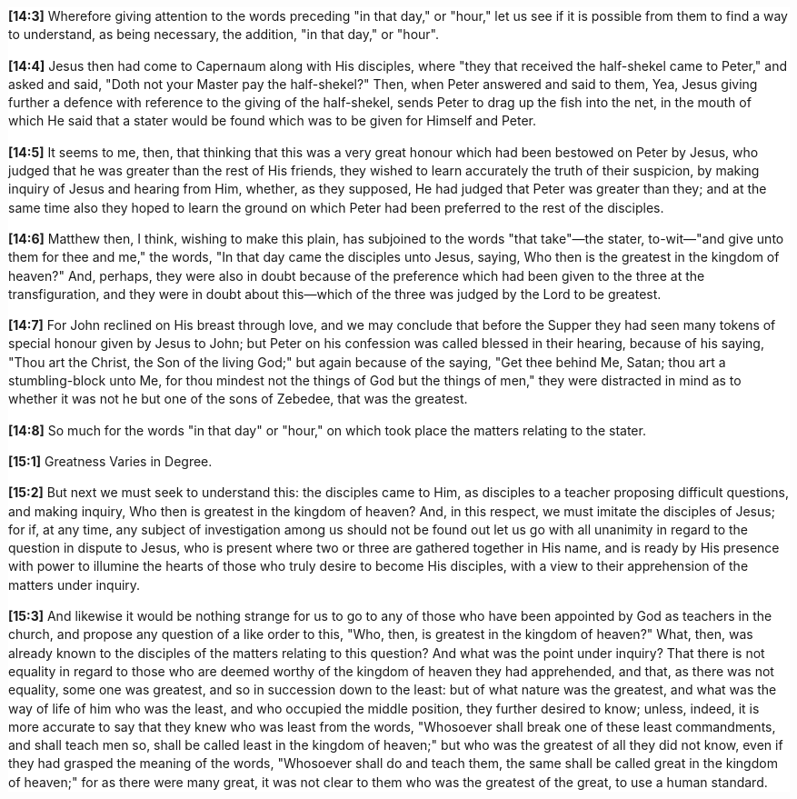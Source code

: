 **[14:3]** Wherefore giving attention to the words preceding "in that day," or "hour," let us see if it is possible from them to find a way to understand, as being necessary, the addition, "in that day," or "hour".

**[14:4]** Jesus then had come to Capernaum along with His disciples, where "they that received the half-shekel came to Peter," and asked and said, "Doth not your Master pay the half-shekel?" Then, when Peter answered and said to them, Yea, Jesus giving further a defence with reference to the giving of the half-shekel, sends Peter to drag up the fish into the net, in the mouth of which He said that a stater would be found which was to be given for Himself and Peter.

**[14:5]** It seems to me, then, that thinking that this was a very great honour which had been bestowed on Peter by Jesus, who judged that he was greater than the rest of His friends, they wished to learn accurately the truth of their suspicion, by making inquiry of Jesus and hearing from Him, whether, as they supposed, He had judged that Peter was greater than they; and at the same time also they hoped to learn the ground on which Peter had been preferred to the rest of the disciples.

**[14:6]** Matthew then, I think, wishing to make this plain, has subjoined to the words "that take"—the stater, to-wit—"and give unto them for thee and me," the words, "In that day came the disciples unto Jesus, saying, Who then is the greatest in the kingdom of heaven?" And, perhaps, they were also in doubt because of the preference which had been given to the three at the transfiguration, and they were in doubt about this—which of the three was judged by the Lord to be greatest.

**[14:7]** For John reclined on His breast through love, and we may conclude that before the Supper they had seen many tokens of special honour given by Jesus to John; but Peter on his confession was called blessed in their hearing, because of his saying, "Thou art the Christ, the Son of the living God;" but again because of the saying, "Get thee behind Me, Satan; thou art a stumbling-block unto Me, for thou mindest not the things of God but the things of men," they were distracted in mind as to whether it was not he but one of the sons of Zebedee, that was the greatest.

**[14:8]** So much for the words "in that day" or "hour," on which took place the matters relating to the stater.

**[15:1]** Greatness Varies in Degree.

**[15:2]** But next we must seek to understand this: the disciples came to Him, as disciples to a teacher proposing difficult questions, and making inquiry, Who then is greatest in the kingdom of heaven? And, in this respect, we must imitate the disciples of Jesus; for if, at any time, any subject of investigation among us should not be found out let us go with all unanimity in regard to the question in dispute to Jesus, who is present where two or three are gathered together in His name, and is ready by His presence with power to illumine the hearts of those who truly desire to become His disciples, with a view to their apprehension of the matters under inquiry.

**[15:3]** And likewise it would be nothing strange for us to go to any of those who have been appointed by God as teachers in the church, and propose any question of a like order to this, "Who, then, is greatest in the kingdom of heaven?" What, then, was already known to the disciples of the matters relating to this question? And what was the point under inquiry? That there is not equality in regard to those who are deemed worthy of the kingdom of heaven they had apprehended, and that, as there was not equality, some one was greatest, and so in succession down to the least: but of what nature was the greatest, and what was the way of life of him who was the least, and who occupied the middle position, they further desired to know; unless, indeed, it is more accurate to say that they knew who was least from the words, "Whosoever shall break one of these least commandments, and shall teach men so, shall be called least in the kingdom of heaven;" but who was the greatest of all they did not know, even if they had grasped the meaning of the words, "Whosoever shall do and teach them, the same shall be called great in the kingdom of heaven;" for as there were many great, it was not clear to them who was the greatest of the great, to use a human standard.
